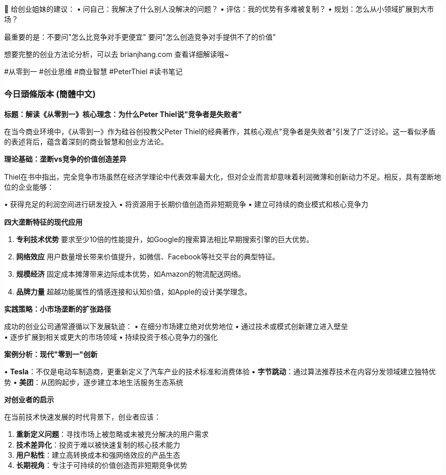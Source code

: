 🎯 给创业姐妹的建议：
• 问自己：我解决了什么别人没解决的问题？
• 评估：我的优势有多难被复制？
• 规划：怎么从小领域扩展到大市场？

最重要的是：不要问"怎么比竞争对手更便宜"
要问"怎么创造竞争对手提供不了的价值"

想要完整的创业方法论分析，可以去 brianjhang.com 查看详细解读哦~

#从零到一 #创业思维 #商业智慧 #PeterThiel #读书笔记

### 今日頭條版本 (簡體中文)

**标题：解读《从零到一》核心理念：为什么Peter Thiel说"竞争者是失败者"**

在当今商业环境中，《从零到一》作为硅谷创投教父Peter Thiel的经典著作，其核心观点"竞争者是失败者"引发了广泛讨论。这一看似矛盾的表述背后，蕴含着深刻的商业智慧和创业方法论。

**理论基础：垄断vs竞争的价值创造差异**

Thiel在书中指出，完全竞争市场虽然在经济学理论中代表效率最大化，但对企业而言却意味着利润微薄和创新动力不足。相反，具有垄断地位的企业能够：

• 获得充足的利润空间进行研发投入
• 将资源用于长期价值创造而非短期竞争
• 建立可持续的商业模式和核心竞争力

**四大垄断特征的现代应用**

1. **专利技术优势**
   要求至少10倍的性能提升，如Google的搜索算法相比早期搜索引擎的巨大优势。

2. **网络效应**
   用户数量增长带来价值提升，如微信、Facebook等社交平台的典型特征。

3. **规模经济**
   固定成本摊薄带来边际成本优势，如Amazon的物流配送网络。

4. **品牌力量**
   超越功能属性的情感连接和认知价值，如Apple的设计美学理念。

**实践策略：小市场垄断的扩张路径**

成功的创业公司通常遵循以下发展轨迹：
• 在细分市场建立绝对优势地位
• 通过技术或模式创新建立进入壁垒  
• 逐步扩展到相关或更大的市场领域
• 持续投资于核心竞争力的强化

**案例分析：现代"零到一"创新**

• **Tesla**：不仅是电动车制造商，更重新定义了汽车产业的技术标准和消费体验
• **字节跳动**：通过算法推荐技术在内容分发领域建立独特优势
• **美团**：从团购起步，逐步建立本地生活服务生态系统

**对创业者的启示**

在当前技术快速发展的时代背景下，创业者应该：

1. **重新定义问题**：寻找市场上被忽略或未被充分解决的用户需求
2. **技术差异化**：投资于难以被快速复制的核心技术能力
3. **用户粘性**：建立高转换成本和强网络效应的产品生态
4. **长期视角**：专注于可持续的价值创造而非短期竞争优势
